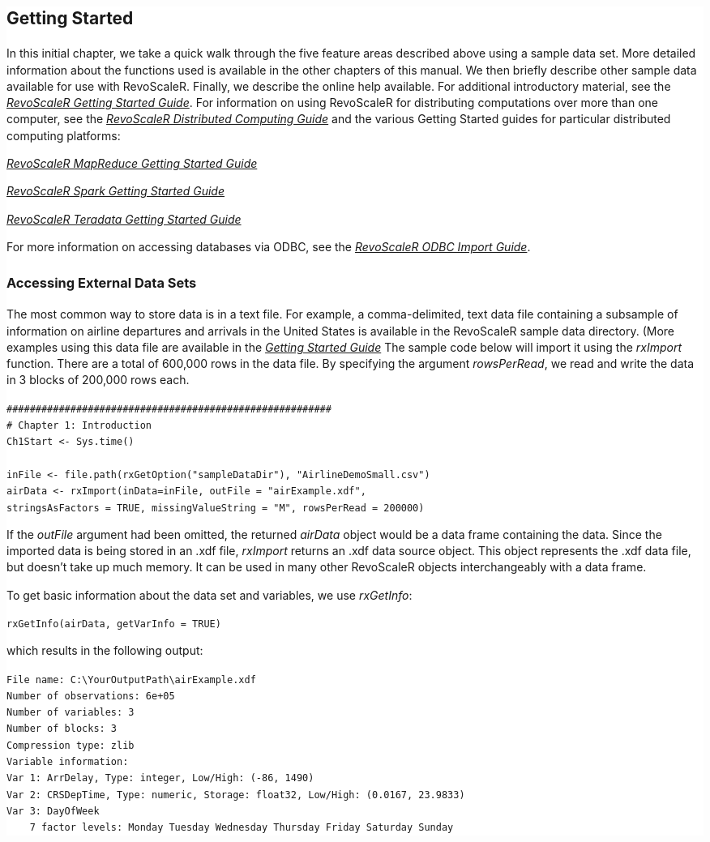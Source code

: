## Getting Started

In this initial chapter, we take a quick walk through the five feature areas described above using a sample data set. More detailed information about the functions used is available in the other chapters of this manual. We then briefly describe other sample data available for use with RevoScaleR. Finally, we describe the online help available. For additional introductory material, see the [*RevoScaleR Getting Started Guide*](rserver-scaler-getting-started.md). For information on using RevoScaleR for distributing computations over more than one computer, see the [*RevoScaleR Distributed Computing Guide*](rserver-scaler-distributed-computing.md) and the various Getting Started guides for particular distributed computing platforms:

 [*RevoScaleR MapReduce Getting Started Guide*](rserver-scaler-hadoop-getting-started.md)
 
 [*RevoScaleR Spark Getting Started Guide*](rserver-scaler-spark-getting-started.md)

 [*RevoScaleR Teradata Getting Started Guide*](rserver-scaler-teradata-getting-started.md)

 For more information on accessing databases via ODBC, see the [*RevoScaleR ODBC Import Guide*](rserver-scaler-odbc.md).

### Accessing External Data Sets

The most common way to store data is in a text file. For example, a comma-delimited, text data file containing a subsample of information on airline departures and arrivals in the United States is available in the RevoScaleR sample data directory. (More examples using this data file are available in the [*Getting Started Guide*](rserver-scaler-getting-started.md].) The sample code below will import it using the *rxImport* function. There are a total of 600,000 rows in the data file. By specifying the argument *rowsPerRead*, we read and write the data in 3 blocks of 200,000 rows each.

	######################################################## 
	# Chapter 1: Introduction
	Ch1Start <- Sys.time()
	
	inFile <- file.path(rxGetOption("sampleDataDir"), "AirlineDemoSmall.csv")
	airData <- rxImport(inData=inFile, outFile = "airExample.xdf", 
	stringsAsFactors = TRUE, missingValueString = "M", rowsPerRead = 200000)

If the *outFile* argument had been omitted, the returned *airData* object would be a data frame containing the data. Since the imported data is being stored in an .xdf file, *rxImport* returns an .xdf data source object. This object represents the .xdf data file, but doesn’t take up much memory. It can be used in many other RevoScaleR objects interchangeably with a data frame.

To get basic information about the data set and variables, we use *rxGetInfo*:

	rxGetInfo(airData, getVarInfo = TRUE)

which results in the following output:

	File name: C:\YourOutputPath\airExample.xdf 
	Number of observations: 6e+05 
	Number of variables: 3 
	Number of blocks: 3 
	Compression type: zlib
	Variable information: 
	Var 1: ArrDelay, Type: integer, Low/High: (-86, 1490)
	Var 2: CRSDepTime, Type: numeric, Storage: float32, Low/High: (0.0167, 23.9833)
	Var 3: DayOfWeek
		7 factor levels: Monday Tuesday Wednesday Thursday Friday Saturday Sunday
